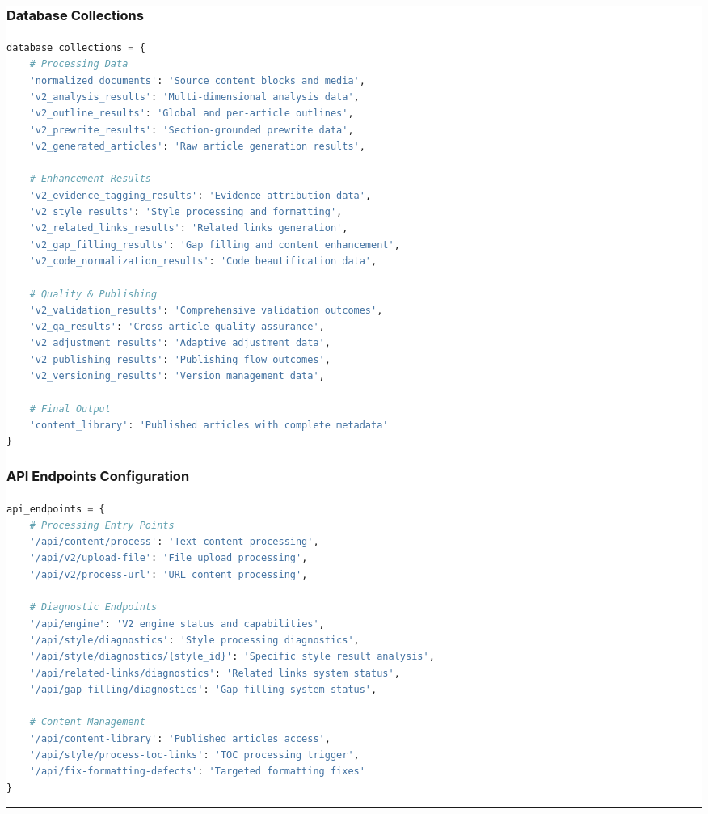 ### Database Collections
```python
database_collections = {
    # Processing Data
    'normalized_documents': 'Source content blocks and media',
    'v2_analysis_results': 'Multi-dimensional analysis data',
    'v2_outline_results': 'Global and per-article outlines',
    'v2_prewrite_results': 'Section-grounded prewrite data',
    'v2_generated_articles': 'Raw article generation results',
    
    # Enhancement Results
    'v2_evidence_tagging_results': 'Evidence attribution data',
    'v2_style_results': 'Style processing and formatting',
    'v2_related_links_results': 'Related links generation',
    'v2_gap_filling_results': 'Gap filling and content enhancement',
    'v2_code_normalization_results': 'Code beautification data',
    
    # Quality & Publishing
    'v2_validation_results': 'Comprehensive validation outcomes',
    'v2_qa_results': 'Cross-article quality assurance',
    'v2_adjustment_results': 'Adaptive adjustment data',
    'v2_publishing_results': 'Publishing flow outcomes',
    'v2_versioning_results': 'Version management data',
    
    # Final Output
    'content_library': 'Published articles with complete metadata'
}
```

### API Endpoints Configuration
```python
api_endpoints = {
    # Processing Entry Points
    '/api/content/process': 'Text content processing',
    '/api/v2/upload-file': 'File upload processing',
    '/api/v2/process-url': 'URL content processing',
    
    # Diagnostic Endpoints
    '/api/engine': 'V2 engine status and capabilities',
    '/api/style/diagnostics': 'Style processing diagnostics',
    '/api/style/diagnostics/{style_id}': 'Specific style result analysis',
    '/api/related-links/diagnostics': 'Related links system status',
    '/api/gap-filling/diagnostics': 'Gap filling system status',
    
    # Content Management
    '/api/content-library': 'Published articles access',
    '/api/style/process-toc-links': 'TOC processing trigger',
    '/api/fix-formatting-defects': 'Targeted formatting fixes'
}
```

---